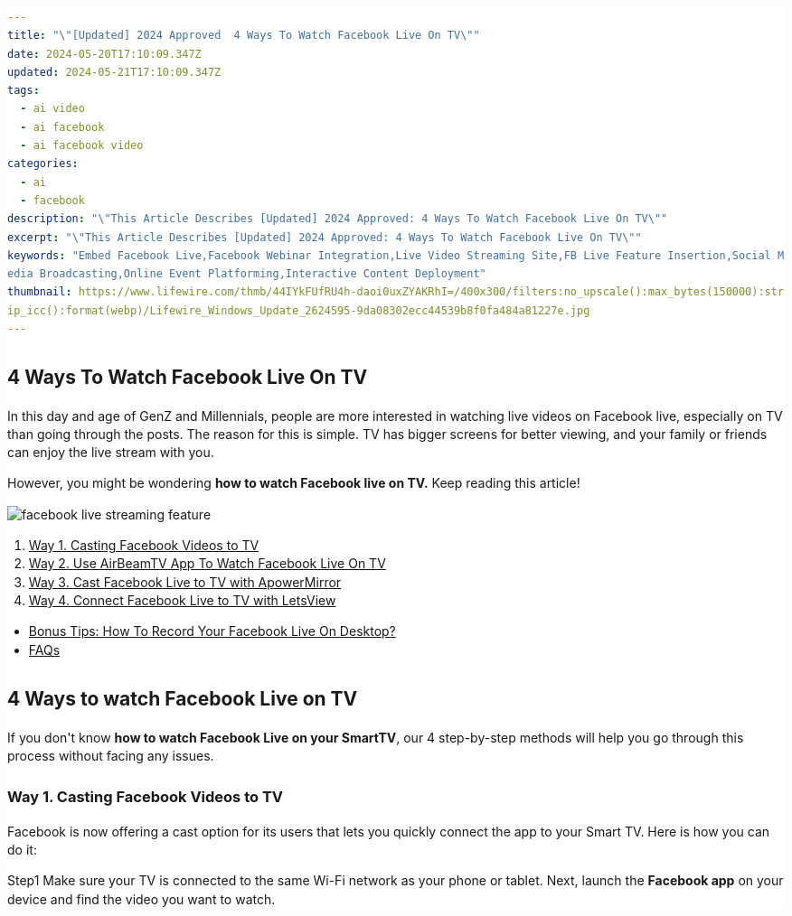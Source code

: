 ```yaml
---
title: "\"[Updated] 2024 Approved  4 Ways To Watch Facebook Live On TV\""
date: 2024-05-20T17:10:09.347Z
updated: 2024-05-21T17:10:09.347Z
tags:
  - ai video
  - ai facebook
  - ai facebook video
categories:
  - ai
  - facebook
description: "\"This Article Describes [Updated] 2024 Approved: 4 Ways To Watch Facebook Live On TV\""
excerpt: "\"This Article Describes [Updated] 2024 Approved: 4 Ways To Watch Facebook Live On TV\""
keywords: "Embed Facebook Live,Facebook Webinar Integration,Live Video Streaming Site,FB Live Feature Insertion,Social Media Broadcasting,Online Event Platforming,Interactive Content Deployment"
thumbnail: https://www.lifewire.com/thmb/44IYkFUfRU4h-daoi0uxZYAKRhI=/400x300/filters:no_upscale():max_bytes(150000):strip_icc():format(webp)/Lifewire_Windows_Update_2624595-9da08302ecc44539b8f0fa484a81227e.jpg
---
```


## 4 Ways To Watch Facebook Live On TV

In this day and age of GenZ and Millennials, people are more interested in watching live videos on Facebook live, especially on TV than going through the posts. The reason for this is simple. TV has bigger screens for better viewing, and your family or friends can enjoy the live stream with you.

However, you might be wondering **how to watch Facebook live on TV.** Keep reading this article!

![facebook live streaming feature](https://images.wondershare.com/filmora/article-images/2022/11/facebook-live-streaming-feature.png)

1. [Way 1\. Casting Facebook Videos to TV](#part1-1)
2. [Way 2\. Use AirBeamTV App To Watch Facebook Live On TV](#part1-2)
3. [Way 3\. Cast Facebook Live to TV with ApowerMirror](#part1-3)
4. [Way 4\. Connect Facebook Live to TV with LetsView](#part1-4)

* [Bonus Tips: How To Record Your Facebook Live On Desktop?](#part2)
* [FAQs](#part3)

## 4 Ways to watch Facebook Live on TV

If you don't know **how to watch Facebook Live on your SmartTV**, our 4 step-by-step methods will help you go through this process without facing any issues.

### Way 1\. Casting Facebook Videos to TV

Facebook is now offering a cast option for its users that lets you quickly connect the app to your Smart TV. Here is how you can do it:

Step1 Make sure your TV is connected to the same Wi-Fi network as your phone or tablet. Next, launch the **Facebook app** on your device and find the video you want to watch.
